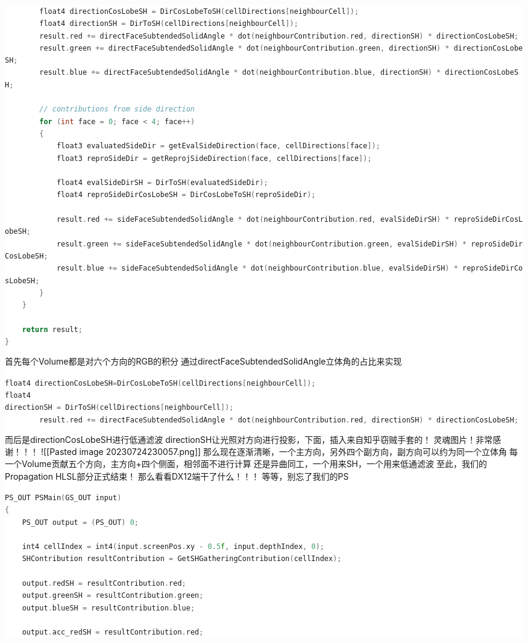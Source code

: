 ```cpp
        float4 directionCosLobeSH = DirCosLobeToSH(cellDirections[neighbourCell]);
        float4 directionSH = DirToSH(cellDirections[neighbourCell]);
        result.red += directFaceSubtendedSolidAngle * dot(neighbourContribution.red, directionSH) * directionCosLobeSH;
        result.green += directFaceSubtendedSolidAngle * dot(neighbourContribution.green, directionSH) * directionCosLobeSH;
        result.blue += directFaceSubtendedSolidAngle * dot(neighbourContribution.blue, directionSH) * directionCosLobeSH;
        
        // contributions from side direction
        for (int face = 0; face < 4; face++)
        {
            float3 evaluatedSideDir = getEvalSideDirection(face, cellDirections[face]);
            float3 reproSideDir = getReprojSideDirection(face, cellDirections[face]);
            
            float4 evalSideDirSH = DirToSH(evaluatedSideDir);
            float4 reproSideDirCosLobeSH = DirCosLobeToSH(reproSideDir);
            
            result.red += sideFaceSubtendedSolidAngle * dot(neighbourContribution.red, evalSideDirSH) * reproSideDirCosLobeSH;
            result.green += sideFaceSubtendedSolidAngle * dot(neighbourContribution.green, evalSideDirSH) * reproSideDirCosLobeSH;
            result.blue += sideFaceSubtendedSolidAngle * dot(neighbourContribution.blue, evalSideDirSH) * reproSideDirCosLobeSH;
        }
    }
    
    return result;
}
```

首先每个Volume都是对六个方向的RGB的积分
通过directFaceSubtendedSolidAngle立体角的占比来实现
```cpp
float4 directionCosLobeSH=DirCosLobeToSH(cellDirections[neighbourCell]);
float4 
directionSH = DirToSH(cellDirections[neighbourCell]);
        result.red += directFaceSubtendedSolidAngle * dot(neighbourContribution.red, directionSH) * directionCosLobeSH;
```
而后是directionCosLobeSH进行低通滤波
directionSH让光照对方向进行投影，下面，插入来自知乎窃贼手套的！
灵魂图片！非常感谢！！！
![[Pasted image 20230724230057.png]]
那么现在逐渐清晰，一个主方向，另外四个副方向，副方向可以约为同一个立体角
每一个Volume贡献五个方向，主方向+四个侧面，相邻面不进行计算
还是异曲同工，一个用来SH，一个用来低通滤波
至此，我们的Propagation HLSL部分正式结束！
那么看看DX12端干了什么！！！
等等，别忘了我们的PS
```cpp
PS_OUT PSMain(GS_OUT input)
{
    PS_OUT output = (PS_OUT) 0;

    int4 cellIndex = int4(input.screenPos.xy - 0.5f, input.depthIndex, 0);
    SHContribution resultContribution = GetSHGatheringContribution(cellIndex);
        
    output.redSH = resultContribution.red;
    output.greenSH = resultContribution.green;
    output.blueSH = resultContribution.blue;
    
    output.acc_redSH = resultContribution.red;
```